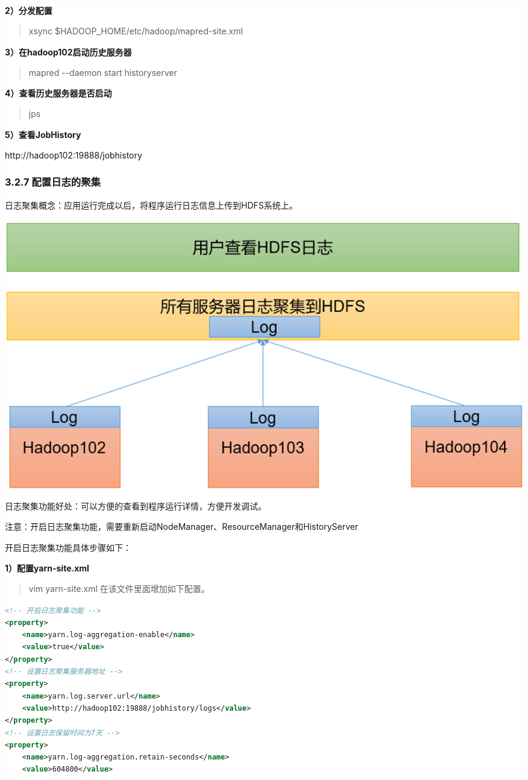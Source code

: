 **2）分发配置**

> xsync \$HADOOP_HOME/etc/hadoop/mapred-site.xml

**3）在hadoop102启动历史服务器**

> mapred \--daemon start historyserver

**4）查看历史服务器是否启动**

> jps

**5）查看JobHistory**

http://hadoop102:19888/jobhistory

### 3.2.7 配置日志的聚集

日志聚集概念：应用运行完成以后，将程序运行日志信息上传到HDFS系统上。

![image-20230221143933754](images/image-20230221143933754.png)

日志聚集功能好处：可以方便的查看到程序运行详情，方便开发调试。

注意：开启日志聚集功能，需要重新启动NodeManager、ResourceManager和HistoryServer

开启日志聚集功能具体步骤如下：

**1）配置yarn-site.xml**

> vim yarn-site.xml        在该文件里面增加如下配置。

```xml
<!-- 开启日志聚集功能 -->
<property>
    <name>yarn.log-aggregation-enable</name>
    <value>true</value>
</property>
<!-- 设置日志聚集服务器地址 -->
<property>  
    <name>yarn.log.server.url</name>  
    <value>http://hadoop102:19888/jobhistory/logs</value>
</property>
<!-- 设置日志保留时间为7天 -->
<property>
    <name>yarn.log-aggregation.retain-seconds</name>
    <value>604800</value>
```